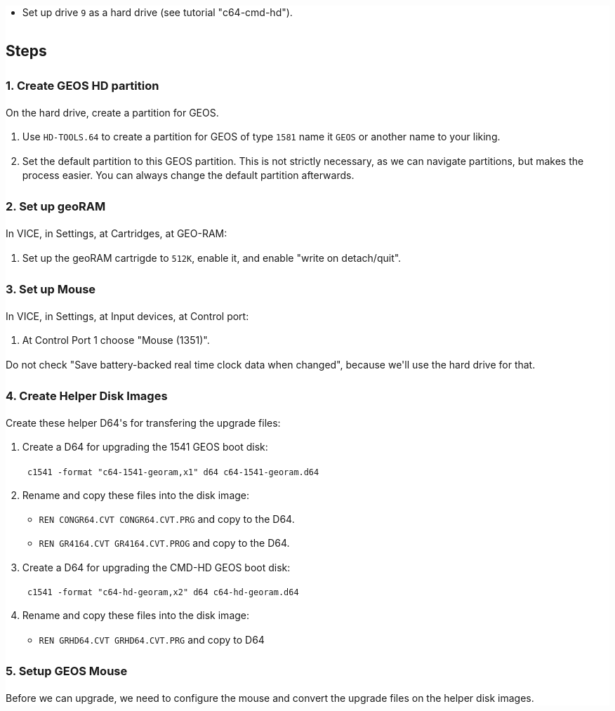 - Set up drive `9` as a hard drive (see tutorial "c64-cmd-hd").

## Steps

### 1. Create GEOS HD partition

On the hard drive, create a partition for GEOS.

1. Use `HD-TOOLS.64` to create a partition for GEOS of type `1581` name it
    `GEOS` or another name to your liking.

1. Set the default partition to this GEOS partition.
    This is not strictly necessary, as we can navigate partitions, but makes the
    process easier.
    You can always change the default partition afterwards.

### 2. Set up geoRAM

In VICE, in Settings, at Cartridges, at GEO-RAM:

1. Set up the geoRAM cartrigde to `512K`, enable it, and enable "write on
   detach/quit".

### 3. Set up Mouse

In VICE, in Settings, at Input devices, at Control port:

1. At Control Port 1 choose "Mouse (1351)".

Do not check "Save battery-backed real time clock data when changed", because
we'll use the hard drive for that.

### 4. Create Helper Disk Images

Create these helper D64's for transfering the upgrade files:

1. Create a D64 for upgrading the 1541 GEOS boot disk:

        c1541 -format "c64-1541-georam,x1" d64 c64-1541-georam.d64

1. Rename and copy these files into the disk image:

    - `REN CONGR64.CVT CONGR64.CVT.PRG` and copy to the D64.

    - `REN GR4164.CVT GR4164.CVT.PROG` and copy to the D64.

1. Create a D64 for upgrading the CMD-HD GEOS boot disk:

        c1541 -format "c64-hd-georam,x2" d64 c64-hd-georam.d64

1. Rename and copy these files into the disk image:

    - `REN GRHD64.CVT GRHD64.CVT.PRG` and copy to D64

### 5. Setup GEOS Mouse

Before we can upgrade, we need to configure the mouse and convert the upgrade
files on the helper disk images.

